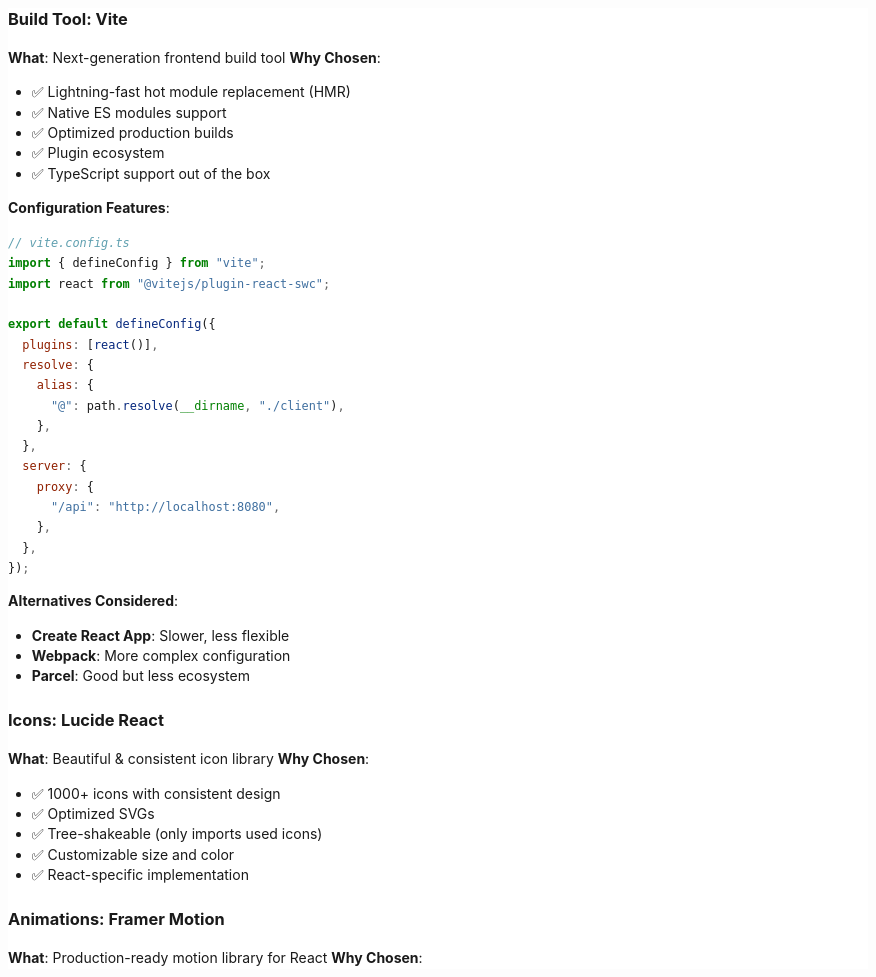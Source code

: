 ### **Build Tool: Vite**

**What**: Next-generation frontend build tool
**Why Chosen**:

- ✅ Lightning-fast hot module replacement (HMR)
- ✅ Native ES modules support
- ✅ Optimized production builds
- ✅ Plugin ecosystem
- ✅ TypeScript support out of the box

**Configuration Features**:

```javascript
// vite.config.ts
import { defineConfig } from "vite";
import react from "@vitejs/plugin-react-swc";

export default defineConfig({
  plugins: [react()],
  resolve: {
    alias: {
      "@": path.resolve(__dirname, "./client"),
    },
  },
  server: {
    proxy: {
      "/api": "http://localhost:8080",
    },
  },
});
```

**Alternatives Considered**:

- **Create React App**: Slower, less flexible
- **Webpack**: More complex configuration
- **Parcel**: Good but less ecosystem

### **Icons: Lucide React**

**What**: Beautiful & consistent icon library
**Why Chosen**:

- ✅ 1000+ icons with consistent design
- ✅ Optimized SVGs
- ✅ Tree-shakeable (only imports used icons)
- ✅ Customizable size and color
- ✅ React-specific implementation

### **Animations: Framer Motion**

**What**: Production-ready motion library for React
**Why Chosen**:
